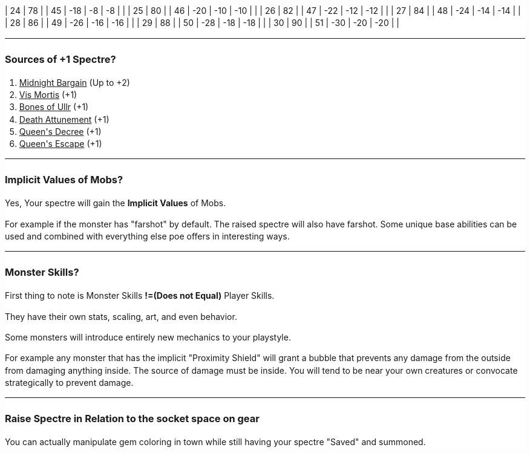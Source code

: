 | 24     | 78             |              | 45        | -18                          | -8                         | -8                                  |             |
| 25     | 80             |              | 46        | -20                          | -10                        | -10                                 |             |
| 26     | 82             |              | 47        | -22                          | -12                        | -12                                 |             |
| 27     | 84             |              | 48        | -24                          | -14                        | -14                                 |             |
| 28     | 86             |              | 49        | -26                          | -16                        | -16                                 |             |
| 29     | 88             |              | 50        | -28                          | -18                        | -18                                 |             |
| 30     | 90             |              | 51        | -30                          | -20                        | -20                                 |             |

---

### Sources of +1 Spectre?

1. [Midnight Bargain](https://pathofexile.gamepedia.com/Midnight_Bargain) (Up to +2)
2. [Vis Mortis](https://pathofexile.gamepedia.com/Vis_Mortis) (+1)
3. [Bones of Ullr](https://pathofexile.gamepedia.com/Bones_of_Ullr) (+1)
4. [Death Attunement](https://pathofexile.gamepedia.com/Death_Attunement) (+1)
5. [Queen's Decree](https://pathofexile.gamepedia.com/Queen%27s_Decree) (+1)
6. [Queen's Escape](https://pathofexile.gamepedia.com/Queen%27s_Escape) (+1)

---

### Implicit Values of Mobs?

Yes, Your spectre will gain the **Implicit Values** of Mobs. 

For example if the monster has "farshot" by default. The raised spectre will also have farshot. Some unique base abilities can be used and combined with everything else poe offers in interesting ways.

---

### Monster Skills?

First thing to note is Monster Skills **!=(Does not Equal)** Player Skills.

They have their own stats, scaling, art, and even behavior.

Some monsters will introduce entirely new mechanics to your playstyle.

For example any monster that has the implicit "Proximity Shield" will grant a bubble that prevents any damage from the outside from damaging anything inside. The source of damage must be inside. You will tend to be near your own creatures or convocate strategically to prevent damage.

---

### Raise Spectre in Relation to the socket space on gear

You can actually manipulate gem coloring in town while still having your spectre "Saved" and summoned. 
